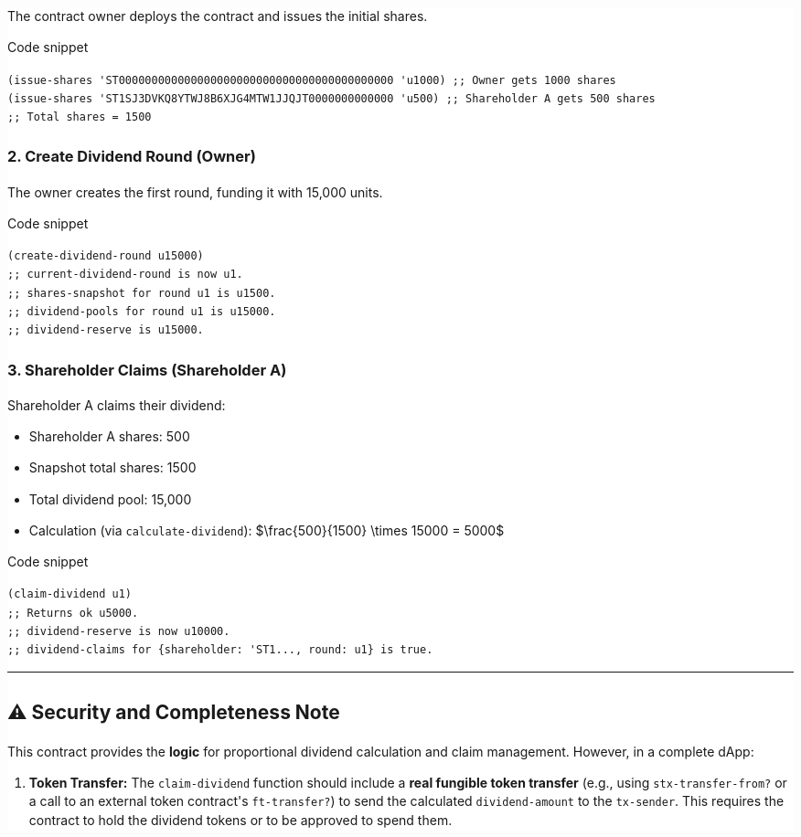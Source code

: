The contract owner deploys the contract and issues the initial shares.

Code snippet

```
(issue-shares 'ST000000000000000000000000000000000000000000 'u1000) ;; Owner gets 1000 shares
(issue-shares 'ST1SJ3DVKQ8YTWJ8B6XJG4MTW1JJQJT0000000000000 'u500) ;; Shareholder A gets 500 shares
;; Total shares = 1500

```

### 2\. **Create Dividend Round (Owner)**

The owner creates the first round, funding it with 15,000 units.

Code snippet

```
(create-dividend-round u15000)
;; current-dividend-round is now u1.
;; shares-snapshot for round u1 is u1500.
;; dividend-pools for round u1 is u15000.
;; dividend-reserve is u15000.

```

### 3\. **Shareholder Claims (Shareholder A)**

Shareholder A claims their dividend:

-   Shareholder A shares: 500

-   Snapshot total shares: 1500

-   Total dividend pool: 15,000

-   Calculation (via `calculate-dividend`): $\frac{500}{1500} \times 15000 = 5000$

Code snippet

```
(claim-dividend u1)
;; Returns ok u5000.
;; dividend-reserve is now u10000.
;; dividend-claims for {shareholder: 'ST1..., round: u1} is true.

```

* * * * *

⚠️ Security and Completeness Note
---------------------------------

This contract provides the **logic** for proportional dividend calculation and claim management. However, in a complete dApp:

1.  **Token Transfer:** The `claim-dividend` function should include a **real fungible token transfer** (e.g., using `stx-transfer-from?` or a call to an external token contract's `ft-transfer?`) to send the calculated `dividend-amount` to the `tx-sender`. This requires the contract to hold the dividend tokens or to be approved to spend them.
